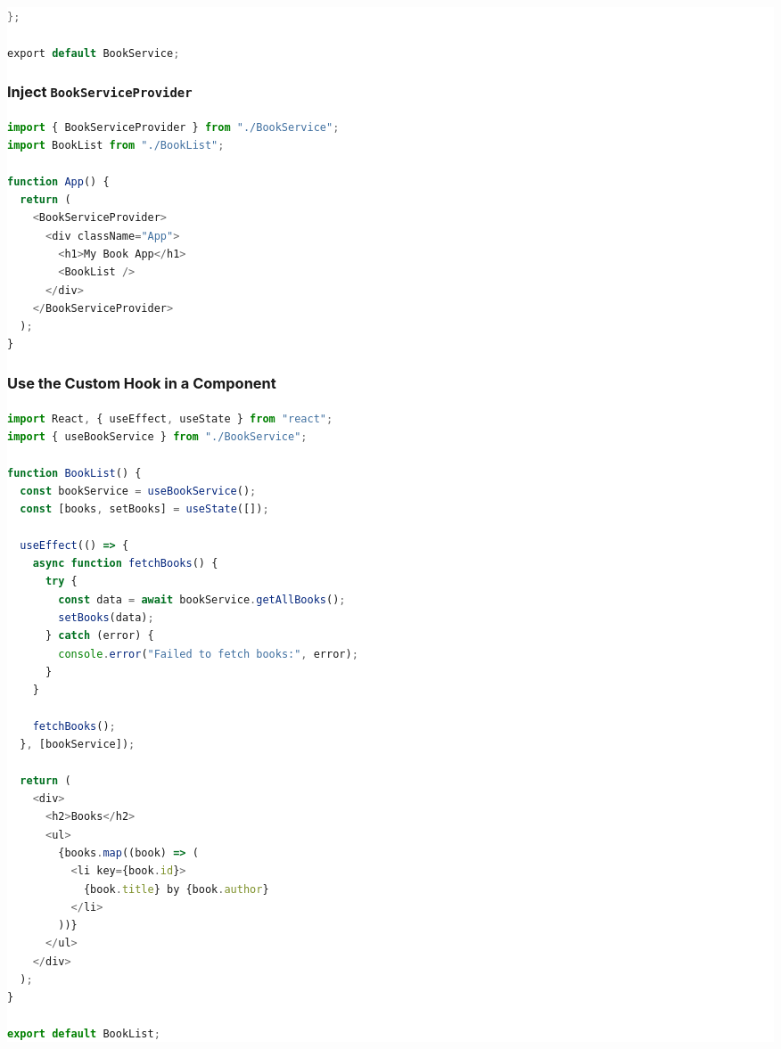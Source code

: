 ```java
};

export default BookService;
```

### Inject `BookServiceProvider`

```JavaScript
import { BookServiceProvider } from "./BookService";
import BookList from "./BookList";

function App() {
  return (
    <BookServiceProvider>
      <div className="App">
        <h1>My Book App</h1>
        <BookList />
      </div>
    </BookServiceProvider>
  );
}
```

### Use the Custom Hook in a Component

```JavaScript
import React, { useEffect, useState } from "react";
import { useBookService } from "./BookService";

function BookList() {
  const bookService = useBookService();
  const [books, setBooks] = useState([]);

  useEffect(() => {
    async function fetchBooks() {
      try {
        const data = await bookService.getAllBooks();
        setBooks(data);
      } catch (error) {
        console.error("Failed to fetch books:", error);
      }
    }

    fetchBooks();
  }, [bookService]);

  return (
    <div>
      <h2>Books</h2>
      <ul>
        {books.map((book) => (
          <li key={book.id}>
            {book.title} by {book.author}
          </li>
        ))}
      </ul>
    </div>
  );
}

export default BookList;
```
